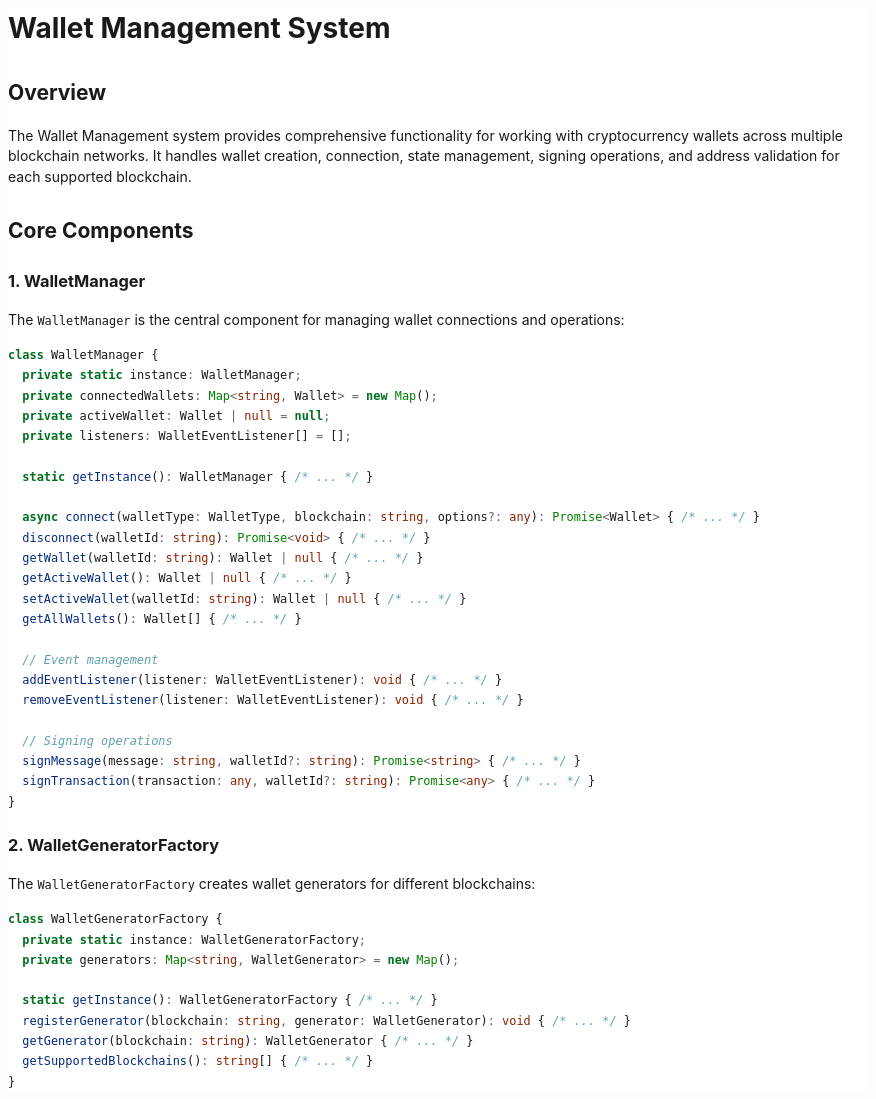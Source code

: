 # Wallet Management System

## Overview

The Wallet Management system provides comprehensive functionality for working with cryptocurrency wallets across multiple blockchain networks. It handles wallet creation, connection, state management, signing operations, and address validation for each supported blockchain.

## Core Components

### 1. WalletManager

The `WalletManager` is the central component for managing wallet connections and operations:

```typescript
class WalletManager {
  private static instance: WalletManager;
  private connectedWallets: Map<string, Wallet> = new Map();
  private activeWallet: Wallet | null = null;
  private listeners: WalletEventListener[] = [];
  
  static getInstance(): WalletManager { /* ... */ }
  
  async connect(walletType: WalletType, blockchain: string, options?: any): Promise<Wallet> { /* ... */ }
  disconnect(walletId: string): Promise<void> { /* ... */ }
  getWallet(walletId: string): Wallet | null { /* ... */ }
  getActiveWallet(): Wallet | null { /* ... */ }
  setActiveWallet(walletId: string): Wallet | null { /* ... */ }
  getAllWallets(): Wallet[] { /* ... */ }
  
  // Event management
  addEventListener(listener: WalletEventListener): void { /* ... */ }
  removeEventListener(listener: WalletEventListener): void { /* ... */ }
  
  // Signing operations
  signMessage(message: string, walletId?: string): Promise<string> { /* ... */ }
  signTransaction(transaction: any, walletId?: string): Promise<any> { /* ... */ }
}
```

### 2. WalletGeneratorFactory

The `WalletGeneratorFactory` creates wallet generators for different blockchains:

```typescript
class WalletGeneratorFactory {
  private static instance: WalletGeneratorFactory;
  private generators: Map<string, WalletGenerator> = new Map();
  
  static getInstance(): WalletGeneratorFactory { /* ... */ }
  registerGenerator(blockchain: string, generator: WalletGenerator): void { /* ... */ }
  getGenerator(blockchain: string): WalletGenerator { /* ... */ }
  getSupportedBlockchains(): string[] { /* ... */ }
}
```

